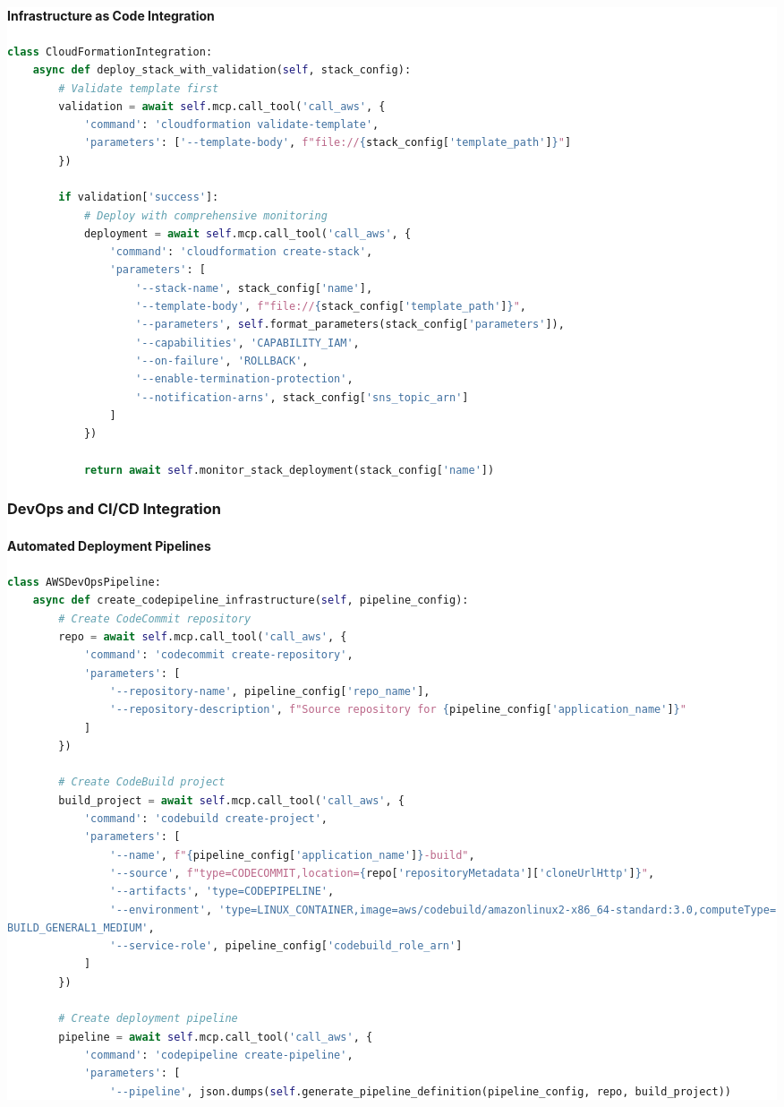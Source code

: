 #### Infrastructure as Code Integration
```python
class CloudFormationIntegration:
    async def deploy_stack_with_validation(self, stack_config):
        # Validate template first
        validation = await self.mcp.call_tool('call_aws', {
            'command': 'cloudformation validate-template',
            'parameters': ['--template-body', f"file://{stack_config['template_path']}"]
        })
        
        if validation['success']:
            # Deploy with comprehensive monitoring
            deployment = await self.mcp.call_tool('call_aws', {
                'command': 'cloudformation create-stack',
                'parameters': [
                    '--stack-name', stack_config['name'],
                    '--template-body', f"file://{stack_config['template_path']}",
                    '--parameters', self.format_parameters(stack_config['parameters']),
                    '--capabilities', 'CAPABILITY_IAM',
                    '--on-failure', 'ROLLBACK',
                    '--enable-termination-protection',
                    '--notification-arns', stack_config['sns_topic_arn']
                ]
            })
            
            return await self.monitor_stack_deployment(stack_config['name'])
```

### DevOps and CI/CD Integration

#### Automated Deployment Pipelines
```python
class AWSDevOpsPipeline:
    async def create_codepipeline_infrastructure(self, pipeline_config):
        # Create CodeCommit repository
        repo = await self.mcp.call_tool('call_aws', {
            'command': 'codecommit create-repository',
            'parameters': [
                '--repository-name', pipeline_config['repo_name'],
                '--repository-description', f"Source repository for {pipeline_config['application_name']}"
            ]
        })
        
        # Create CodeBuild project
        build_project = await self.mcp.call_tool('call_aws', {
            'command': 'codebuild create-project',
            'parameters': [
                '--name', f"{pipeline_config['application_name']}-build",
                '--source', f"type=CODECOMMIT,location={repo['repositoryMetadata']['cloneUrlHttp']}",
                '--artifacts', 'type=CODEPIPELINE',
                '--environment', 'type=LINUX_CONTAINER,image=aws/codebuild/amazonlinux2-x86_64-standard:3.0,computeType=BUILD_GENERAL1_MEDIUM',
                '--service-role', pipeline_config['codebuild_role_arn']
            ]
        })
        
        # Create deployment pipeline
        pipeline = await self.mcp.call_tool('call_aws', {
            'command': 'codepipeline create-pipeline',
            'parameters': [
                '--pipeline', json.dumps(self.generate_pipeline_definition(pipeline_config, repo, build_project))
```